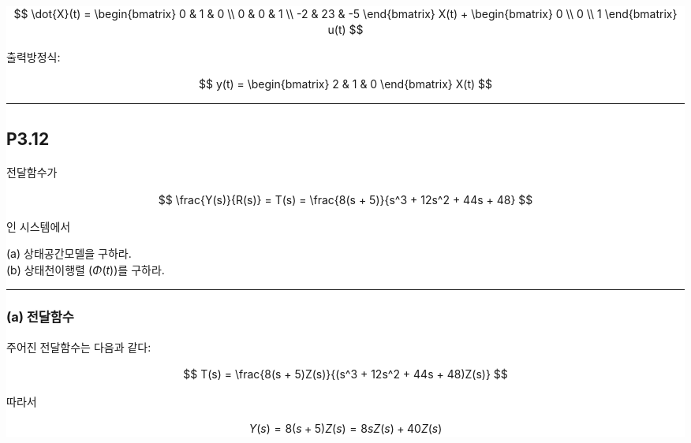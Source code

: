 $$
\dot{X}(t) =
\begin{bmatrix}
0 & 1 & 0 \\
0 & 0 & 1 \\
-2 & 23 & -5
\end{bmatrix}
X(t)
+
\begin{bmatrix}
0 \\
0 \\
1
\end{bmatrix}
u(t)
$$

출력방정식:

$$
y(t) =
\begin{bmatrix}
2 & 1 & 0
\end{bmatrix}
X(t)
$$

---

## P3.12

전달함수가

$$
\frac{Y(s)}{R(s)} = T(s) = \frac{8(s + 5)}{s^3 + 12s^2 + 44s + 48}
$$

인 시스템에서  

(a) 상태공간모델을 구하라.  
(b) 상태천이행렬 $( \Phi(t) )$를 구하라.

---

### (a) 전달함수

주어진 전달함수는 다음과 같다:

$$
T(s) = \frac{8(s + 5)Z(s)}{(s^3 + 12s^2 + 44s + 48)Z(s)}
$$

따라서

$$
Y(s) = 8 (s + 5) Z(s) = 8s Z(s) + 40 Z(s)
$$
